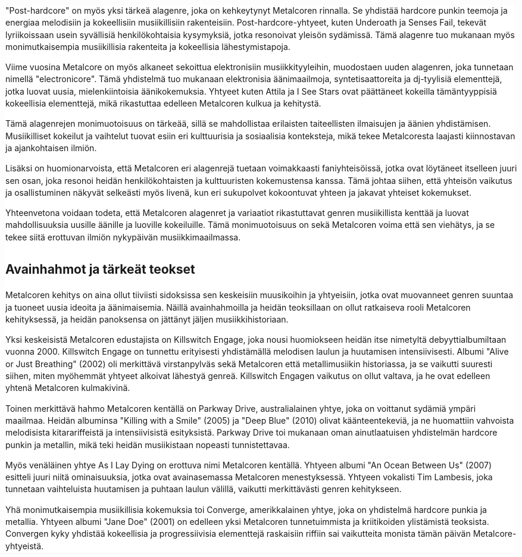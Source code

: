 "Post-hardcore" on myös yksi tärkeä alagenre, joka on kehkeytynyt Metalcoren rinnalla. Se yhdistää hardcore punkin teemoja ja energiaa melodisiin ja kokeellisiin musiikillisiin rakenteisiin. Post-hardcore-yhtyeet, kuten Underoath ja Senses Fail, tekevät lyriikoissaan usein syvällisiä henkilökohtaisia kysymyksiä, jotka resonoivat yleisön sydämissä. Tämä alagenre tuo mukanaan myös monimutkaisempia musiikillisia rakenteita ja kokeellisia lähestymistapoja.

Viime vuosina Metalcore on myös alkaneet sekoittua elektronisiin musiikkityyleihin, muodostaen uuden alagenren, joka tunnetaan nimellä "electronicore". Tämä yhdistelmä tuo mukanaan elektronisia äänimaailmoja, syntetisaattoreita ja dj-tyylisiä elementtejä, jotka luovat uusia, mielenkiintoisia äänikokemuksia. Yhtyeet kuten Attila ja I See Stars ovat päättäneet kokeilla tämäntyyppisiä kokeellisia elementtejä, mikä rikastuttaa edelleen Metalcoren kulkua ja kehitystä.

Tämä alagenrejen monimuotoisuus on tärkeää, sillä se mahdollistaa erilaisten taiteellisten ilmaisujen ja äänien yhdistämisen. Musiikilliset kokeilut ja vaihtelut tuovat esiin eri kulttuurisia ja sosiaalisia konteksteja, mikä tekee Metalcoresta laajasti kiinnostavan ja ajankohtaisen ilmiön.

Lisäksi on huomionarvoista, että Metalcoren eri alagenrejä tuetaan voimakkaasti faniyhteisöissä, jotka ovat löytäneet itselleen juuri sen osan, joka resonoi heidän henkilökohtaisten ja kulttuuristen kokemustensa kanssa. Tämä johtaa siihen, että yhteisön vaikutus ja osallistuminen näkyvät selkeästi myös livenä, kun eri sukupolvet kokoontuvat yhteen ja jakavat yhteiset kokemukset.

Yhteenvetona voidaan todeta, että Metalcoren alagenret ja variaatiot rikastuttavat genren musiikillista kenttää ja luovat mahdollisuuksia uusille äänille ja luoville kokeiluille. Tämä monimuotoisuus on sekä Metalcoren voima että sen viehätys, ja se tekee siitä erottuvan ilmiön nykypäivän musiikkimaailmassa.


## Avainhahmot ja tärkeät teokset


Metalcoren kehitys on aina ollut tiiviisti sidoksissa sen keskeisiin muusikoihin ja yhtyeisiin, jotka ovat muovanneet genren suuntaa ja tuoneet uusia ideoita ja äänimaisemia. Näillä avainhahmoilla ja heidän teoksillaan on ollut ratkaiseva rooli Metalcoren kehityksessä, ja heidän panoksensa on jättänyt jäljen musiikkihistoriaan.

Yksi keskeisistä Metalcoren edustajista on Killswitch Engage, joka nousi huomiokseen heidän itse nimetyltä debyyttialbumiltaan vuonna 2000. Killswitch Engage on tunnettu erityisesti yhdistämällä melodisen laulun ja huutamisen intensiivisesti. Albumi "Alive or Just Breathing" (2002) oli merkittävä virstanpylväs sekä Metalcoren että metallimusiikin historiassa, ja se vaikutti suuresti siihen, miten myöhemmät yhtyeet alkoivat lähestyä genreä. Killswitch Engagen vaikutus on ollut valtava, ja he ovat edelleen yhtenä Metalcoren kulmakivinä.

Toinen merkittävä hahmo Metalcoren kentällä on Parkway Drive, australialainen yhtye, joka on voittanut sydämiä ympäri maailmaa. Heidän albuminsa "Killing with a Smile" (2005) ja "Deep Blue" (2010) olivat käänteentekeviä, ja ne huomattiin vahvoista melodisista kitarariffeistä ja intensiivisistä esityksistä. Parkway Drive toi mukanaan oman ainutlaatuisen yhdistelmän hardcore punkin ja metallin, mikä teki heidän musiikistaan nopeasti tunnistettavaa. 

Myös venäläinen yhtye As I Lay Dying on erottuva nimi Metalcoren kentällä. Yhtyeen albumi "An Ocean Between Us" (2007) esitteli juuri niitä ominaisuuksia, jotka ovat avainasemassa Metalcoren menestyksessä. Yhtyeen vokalisti Tim Lambesis, joka tunnetaan vaihteluista huutamisen ja puhtaan laulun välillä, vaikutti merkittävästi genren kehitykseen.

Yhä monimutkaisempia musiikillisia kokemuksia toi Converge, amerikkalainen yhtye, joka on yhdistelmä hardcore punkia ja metallia. Yhtyeen albumi "Jane Doe" (2001) on edelleen yksi Metalcoren tunnetuimmista ja kriitikoiden ylistämistä teoksista. Convergen kyky yhdistää kokeellisia ja progressiivisia elementtejä raskaisiin riffiin sai vaikutteita monista tämän päivän Metalcore-yhtyeistä.
